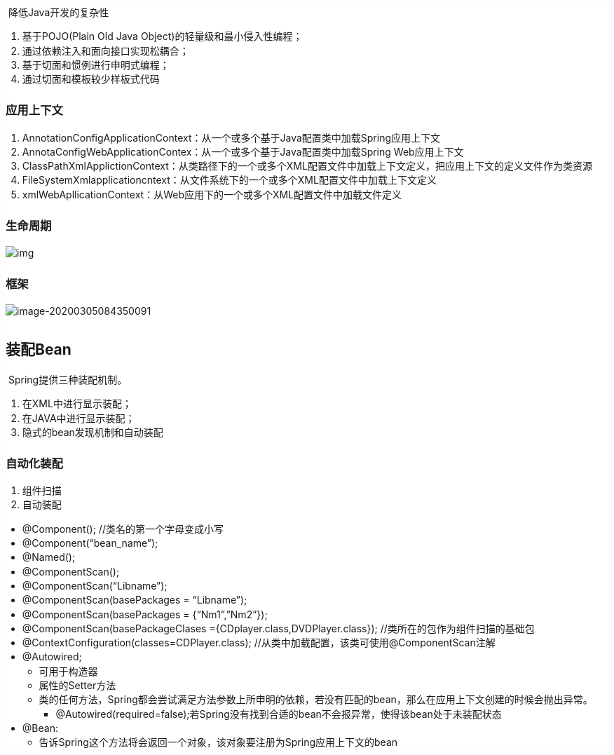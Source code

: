 ​    降低Java开发的复杂性

1. 基于POJO(Plain Old Java Object)的轻量级和最小侵入性编程；
2. 通过依赖注入和面向接口实现松耦合；
3. 基于切面和惯例进行申明式编程；
4. 通过切面和模板较少样板式代码

### 应用上下文

1. AnnotationConfigApplicationContext：从一个或多个基于Java配置类中加载Spring应用上下文
2. AnnotaConfigWebApplicationContex：从一个或多个基于Java配置类中加载Spring Web应用上下文
3. ClassPathXmlApplictionContext：从类路径下的一个或多个XML配置文件中加载上下文定义，把应用上下文的定义文件作为类资源
4. FileSystemXmlapplicationcntext：从文件系统下的一个或多个XML配置文件中加载上下文定义
5. xmlWebApllicationContext：从Web应用下的一个或多个XML配置文件中加载文件定义

### 生命周期

![img](https://raw.githubusercontent.com/jiudc/pictures/master/java0-1558500658.jpg)

### 框架

![image-20200305084350091](C:\Users\Administrator\AppData\Roaming\Typora\typora-user-images\image-20200305084350091.png)

## 装配Bean

​    Spring提供三种装配机制。

1. 在XML中进行显示装配；
2. 在JAVA中进行显示装配；
3. 隐式的bean发现机制和自动装配

### 自动化装配

1. 组件扫描
2. 自动装配
- @Component();    //类名的第一个字母变成小写
- @Component(“bean_name”);
- @Named();
- @ComponentScan();
- @ComponentScan(“Libname”);
- @ComponentScan(basePackages = “Libname”);
- @ComponentScan(basePackages = {“Nm1”,”Nm2”});
- @ComponentScan(basePackageClases ={CDplayer.class,DVDPlayer.class});    //类所在的包作为组件扫描的基础包
- @ContextConfiguration(classes=CDPlayer.class);    //从类中加载配置，该类可使用@ComponentScan注解
- @Autowired;
  - 可用于构造器
  - 属性的Setter方法
  - 类的任何方法，Spring都会尝试满足方法参数上所申明的依赖，若没有匹配的bean，那么在应用上下文创建的时候会抛出异常。
    - @Autowired(required=false);若Spring没有找到合适的bean不会报异常，使得该bean处于未装配状态
- @Bean:
  - 告诉Spring这个方法将会返回一个对象，该对象要注册为Spring应用上下文的bean
